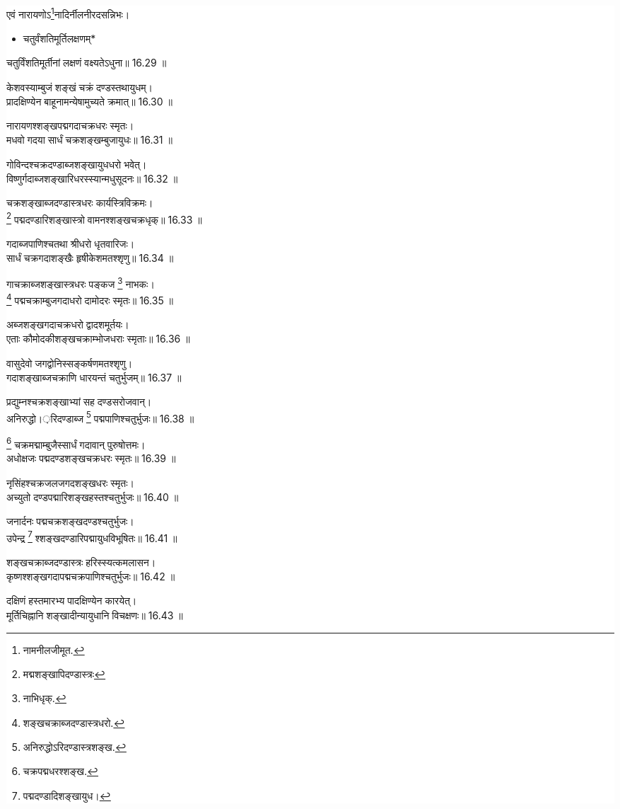 
[^10]: एकोन.


एवं नारायणोऽ[^11]नादिर्नीलनीरदसन्निभः।  
* चतुर्वंशतिमूर्तिलक्षणम्*

चतुर्विंशतिमूर्तीनां लक्षणं वक्ष्यतेऽधुना॥ 16.29 ॥


[^11]: नामनीलजीमूत.


केशवस्याम्बुजं शङ्खं चक्रं दण्डस्तथायुधम्।  
प्रादक्षिण्येन बाहूनामन्येषामुच्यते क्रमात्॥ 16.30 ॥

नारायणश्शङ्खपद्मगदाचक्रधरः स्मृतः।  
मधवो गदया सार्धं चक्रशङ्खम्बुजायुधः॥ 16.31 ॥

 गोविन्दश्चक्रदण्डाब्जशङ्खायुधधरो भवेत्।  
विष्णुर्गदाब्जशङ्खारिधरस्स्यान्मधुसूदनः॥ 16.32 ॥

चक्रशङ्खाब्जदण्डास्त्रधरः कार्यस्त्रिविक्रमः।  
[^12] पद्मदण्डारिशङ्खास्त्रो वामनश्शङ्खचक्रधृक्॥ 16.33 ॥


[^12]: मद्मशङ्खापिदण्डास्त्रः


गदाब्जपाणिश्चतथा श्रीधरो धृतवारिजः।  
सार्धं चक्रगदाशङ्खैः हृषीकेशमतश्शृणु॥ 16.34 ॥

गाचक्राब्जशङ्खास्त्रधरः पङ्कज [^13] नाभकः।  
[^14] पद्मचक्राम्बुजगदाधरो दामोदरः स्मृतः॥ 16.35 ॥


[^13]: नाभिधृक्.

[^14]: शङ्खचक्राब्जदण्डास्त्रधरो.


अब्जशङ्खगदाचक्रधरो द्वादशमूर्तयः।  
एताः कौमोदकीशङ्खचक्राम्भोजधराः स्मृताः॥ 16.36 ॥

वासुदेवो जगद्वोनिस्सङ्कर्षणमतश्शृणु।  
गदाशङ्खाब्जचक्राणि धारयन्तं चतुर्भुजम्॥ 16.37 ॥

प्रद्युम्नश्चक्रशङ्खाभ्यां सह दण्डसरोजवान्।  
अनिरुद्धो।़रिदण्डाब्ज [^15] पद्मपाणिश्चतुर्भुजः॥ 16.38 ॥


[^15]: अनिरुद्धोऽरिदण्डास्त्रशङ्ख.


[^16] चक्रमद्माम्बुजैस्सार्धं गदावान् पुरुषोत्तमः।  
अधोक्षजः पद्मदण्डशङ्खचक्रधरः स्मृतः॥ 16.39 ॥


[^16]: चक्रपद्मधरश्शङ्ख.


नृसिंहश्चक्रजलजगदशङ्खधरः स्मृतः।  
अच्युतो दण्डपद्मारिशङ्खहस्तश्चतुर्भुजः॥ 16.40 ॥

जनार्दनः पद्मचक्रशङ्खदण्डश्चतुर्भुजः।  
उपेन्द्र [^17] श्शङ्खदण्डारिपद्मायुधविभूषितः॥ 16.41 ॥


[^17]: पद्मदण्डादिशङ्खायुध।


शङ्खचक्राब्जदण्डास्त्रः हरिस्स्यत्कमलासन।  
कृष्णश्शङ्खगदापद्मचक्रपाणिश्चतुर्भुजः॥ 16.42 ॥

दक्षिणं हस्तमारभ्य पादक्षिण्येन कारयेत्।  
मूर्तिचिह्नानि शङ्खादीन्यायुधानि विचक्षणः॥ 16.43 ॥


[^1]: नीलनासाग्र.
[^2]: चारोप्य.
[^3]: भुजैः
[^4]: नृवाहने.
[^5]: द्यस्य.
[^6]: मध्यमं यानमारोहं.
[^7]: निष्टप्तकाञ्चन.
[^8]: मुखान्येतानि चेन्द्रादि.
[^9]: समुस्थानि.
[^18]: स्थं
[^19]: रुचि.
[^20]: समन्वितः
[^21]: स्वागतोऽभय
[^22]: वक्ष्यते.
[^23]: दिग्भागे.
[^24]: उत्सवार्था.
[^25]: मानुष्यो वासुदेवस्य प्रोक्तः मानस्य वासुदेवस्य इति च क्वचित्.
[^26]: न्तं दक्षिणं भाण भाणषस्तकम्. दक्षिणं वासु.
[^27]: धरा.
[^28]: स्थापयित्वा ब्रह्ममूर्तिम्.
[^29]: चतुर्विंशाष्ट मूर्तिलक्षणं नाम. चतुर्विंशतिमूर्तिलक्षणं नाम.